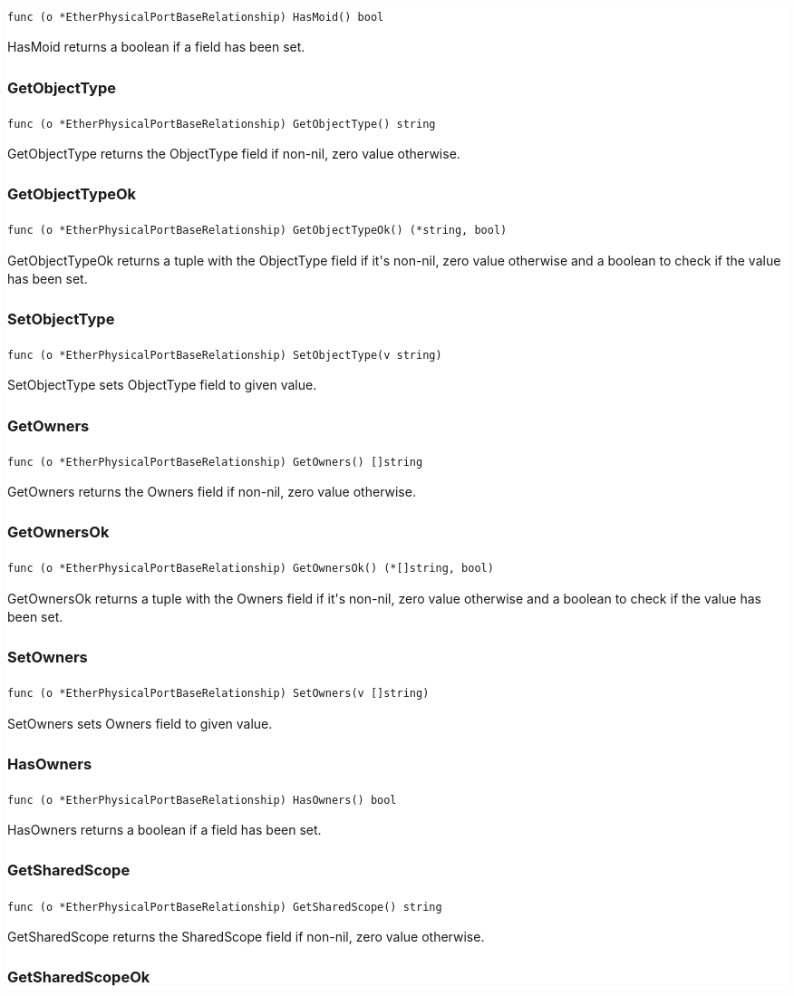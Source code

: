`func (o *EtherPhysicalPortBaseRelationship) HasMoid() bool`

HasMoid returns a boolean if a field has been set.

### GetObjectType

`func (o *EtherPhysicalPortBaseRelationship) GetObjectType() string`

GetObjectType returns the ObjectType field if non-nil, zero value otherwise.

### GetObjectTypeOk

`func (o *EtherPhysicalPortBaseRelationship) GetObjectTypeOk() (*string, bool)`

GetObjectTypeOk returns a tuple with the ObjectType field if it's non-nil, zero value otherwise
and a boolean to check if the value has been set.

### SetObjectType

`func (o *EtherPhysicalPortBaseRelationship) SetObjectType(v string)`

SetObjectType sets ObjectType field to given value.


### GetOwners

`func (o *EtherPhysicalPortBaseRelationship) GetOwners() []string`

GetOwners returns the Owners field if non-nil, zero value otherwise.

### GetOwnersOk

`func (o *EtherPhysicalPortBaseRelationship) GetOwnersOk() (*[]string, bool)`

GetOwnersOk returns a tuple with the Owners field if it's non-nil, zero value otherwise
and a boolean to check if the value has been set.

### SetOwners

`func (o *EtherPhysicalPortBaseRelationship) SetOwners(v []string)`

SetOwners sets Owners field to given value.

### HasOwners

`func (o *EtherPhysicalPortBaseRelationship) HasOwners() bool`

HasOwners returns a boolean if a field has been set.

### GetSharedScope

`func (o *EtherPhysicalPortBaseRelationship) GetSharedScope() string`

GetSharedScope returns the SharedScope field if non-nil, zero value otherwise.

### GetSharedScopeOk
